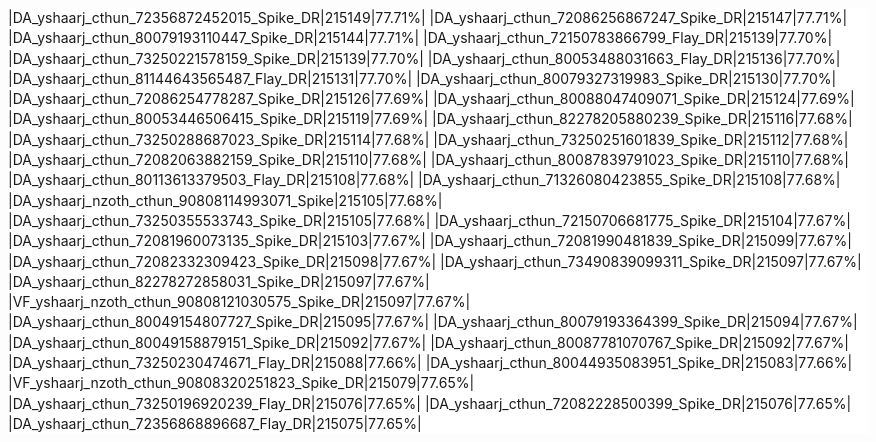 |DA_yshaarj_cthun_72356872452015_Spike_DR|215149|77.71%|
|DA_yshaarj_cthun_72086256867247_Spike_DR|215147|77.71%|
|DA_yshaarj_cthun_80079193110447_Spike_DR|215144|77.71%|
|DA_yshaarj_cthun_72150783866799_Flay_DR|215139|77.70%|
|DA_yshaarj_cthun_73250221578159_Spike_DR|215139|77.70%|
|DA_yshaarj_cthun_80053488031663_Flay_DR|215136|77.70%|
|DA_yshaarj_cthun_81144643565487_Flay_DR|215131|77.70%|
|DA_yshaarj_cthun_80079327319983_Spike_DR|215130|77.70%|
|DA_yshaarj_cthun_72086254778287_Spike_DR|215126|77.69%|
|DA_yshaarj_cthun_80088047409071_Spike_DR|215124|77.69%|
|DA_yshaarj_cthun_80053446506415_Spike_DR|215119|77.69%|
|DA_yshaarj_cthun_82278205880239_Spike_DR|215116|77.68%|
|DA_yshaarj_cthun_73250288687023_Spike_DR|215114|77.68%|
|DA_yshaarj_cthun_73250251601839_Spike_DR|215112|77.68%|
|DA_yshaarj_cthun_72082063882159_Spike_DR|215110|77.68%|
|DA_yshaarj_cthun_80087839791023_Spike_DR|215110|77.68%|
|DA_yshaarj_cthun_80113613379503_Flay_DR|215108|77.68%|
|DA_yshaarj_cthun_71326080423855_Spike_DR|215108|77.68%|
|DA_yshaarj_nzoth_cthun_90808114993071_Spike|215105|77.68%|
|DA_yshaarj_cthun_73250355533743_Spike_DR|215105|77.68%|
|DA_yshaarj_cthun_72150706681775_Spike_DR|215104|77.67%|
|DA_yshaarj_cthun_72081960073135_Spike_DR|215103|77.67%|
|DA_yshaarj_cthun_72081990481839_Spike_DR|215099|77.67%|
|DA_yshaarj_cthun_72082332309423_Spike_DR|215098|77.67%|
|DA_yshaarj_cthun_73490839099311_Spike_DR|215097|77.67%|
|DA_yshaarj_cthun_82278272858031_Spike_DR|215097|77.67%|
|VF_yshaarj_nzoth_cthun_90808121030575_Spike_DR|215097|77.67%|
|DA_yshaarj_cthun_80049154807727_Spike_DR|215095|77.67%|
|DA_yshaarj_cthun_80079193364399_Spike_DR|215094|77.67%|
|DA_yshaarj_cthun_80049158879151_Spike_DR|215092|77.67%|
|DA_yshaarj_cthun_80087781070767_Spike_DR|215092|77.67%|
|DA_yshaarj_cthun_73250230474671_Flay_DR|215088|77.66%|
|DA_yshaarj_cthun_80044935083951_Spike_DR|215083|77.66%|
|VF_yshaarj_nzoth_cthun_90808320251823_Spike_DR|215079|77.65%|
|DA_yshaarj_cthun_73250196920239_Flay_DR|215076|77.65%|
|DA_yshaarj_cthun_72082228500399_Spike_DR|215076|77.65%|
|DA_yshaarj_cthun_72356868896687_Flay_DR|215075|77.65%|